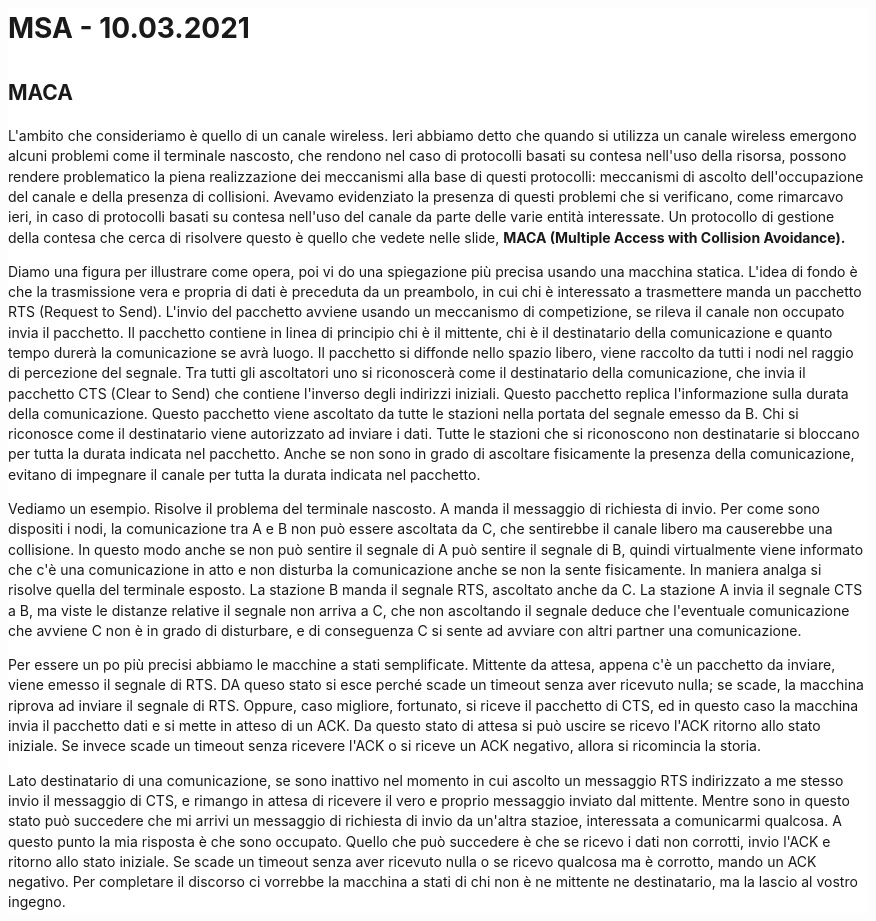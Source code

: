 # MSA - 10.03.2021

## MACA 

L'ambito che consideriamo è quello di un canale wireless. Ieri abbiamo detto che quando si utilizza un canale wireless emergono alcuni problemi come il terminale nascosto, che rendono nel caso di protocolli basati su contesa nell'uso della risorsa, possono rendere problematico la piena realizzazione dei meccanismi alla base di questi protocolli: meccanismi di ascolto dell'occupazione del canale e della presenza di collisioni. Avevamo evidenziato la presenza di questi problemi che si verificano, come rimarcavo ieri, in caso di protocolli basati su contesa nell'uso del canale da parte delle varie entità interessate. Un protocollo di gestione della contesa che cerca di risolvere questo è quello che vedete nelle slide, **MACA (Multiple Access with Collision Avoidance).**

Diamo una figura per illustrare come opera, poi vi do una spiegazione più precisa usando una macchina statica. L'idea di fondo è che la trasmissione vera e propria di dati è preceduta da un preambolo, in cui chi è interessato a trasmettere manda un pacchetto RTS (Request to Send). L'invio del pacchetto avviene usando un meccanismo di competizione, se rileva il canale non occupato invia il pacchetto. Il pacchetto contiene in linea di principio chi è il mittente, chi è il destinatario della comunicazione e quanto tempo durerà la comunicazione se avrà luogo. Il pacchetto si diffonde nello spazio libero, viene raccolto da tutti i nodi nel raggio di percezione del segnale. Tra tutti gli ascoltatori uno si riconoscerà come il destinatario della comunicazione, che invia il pacchetto CTS (Clear to Send) che contiene l'inverso degli indirizzi iniziali. Questo pacchetto replica l'informazione sulla durata della comunicazione. Questo pacchetto viene ascoltato da tutte le stazioni nella portata del segnale emesso da B. Chi si riconosce come il destinatario viene autorizzato ad inviare i dati. Tutte le stazioni che si riconoscono non destinatarie si bloccano per tutta la durata indicata nel pacchetto. Anche se non sono in grado di ascoltare fisicamente la presenza della comunicazione, evitano di impegnare il canale per tutta la durata indicata nel pacchetto.

Vediamo un esempio. Risolve il problema del terminale nascosto. A manda il messaggio di richiesta di invio. Per come sono dispositi i nodi, la comunicazione tra A e B non può essere ascoltata da C, che sentirebbe il canale libero ma causerebbe una collisione. In questo modo anche se non può sentire il segnale di A può sentire il segnale di B, quindi virtualmente viene informato che c'è una comunicazione in atto e non disturba la comunicazione anche se non la sente fisicamente. In maniera analga si risolve quella del terminale esposto. La stazione B manda il segnale RTS, ascoltato anche da C. La stazione A invia il segnale CTS a B, ma viste le distanze relative il segnale non arriva a C, che non ascoltando il segnale deduce che l'eventuale comunicazione che avviene C non è in grado di disturbare, e di conseguenza C si sente ad avviare con altri partner una comunicazione.

Per essere un po più precisi abbiamo le macchine a stati semplificate. Mittente da attesa, appena c'è un pacchetto da inviare, viene emesso il segnale di RTS. DA queso stato si esce perché scade un timeout senza aver ricevuto nulla; se scade, la macchina riprova ad inviare il segnale di RTS. Oppure, caso migliore, fortunato, si riceve il pacchetto di CTS, ed in questo caso la macchina invia il pacchetto dati e si mette in atteso di un ACK. Da questo stato di attesa si può uscire se ricevo l'ACK ritorno allo stato iniziale. Se invece scade un timeout senza ricevere l'ACK o si riceve un ACK negativo, allora si ricomincia la storia. 

Lato destinatario di una comunicazione, se sono inattivo nel momento in cui ascolto un messaggio RTS indirizzato a me stesso invio il messaggio di CTS, e rimango in attesa di ricevere il vero e proprio messaggio inviato dal mittente. Mentre sono in questo stato può succedere che mi arrivi un messaggio di richiesta di invio da un'altra stazioe, interessata a comunicarmi qualcosa. A questo punto la mia risposta è che sono occupato. Quello che può succedere è che se ricevo i dati non corrotti, invio l'ACK e ritorno allo stato iniziale. Se scade un timeout senza aver ricevuto nulla o se ricevo qualcosa ma è corrotto, mando un ACK negativo. Per completare il discorso ci vorrebbe la macchina a stati di chi non è ne mittente ne destinatario, ma la lascio al vostro ingegno.
